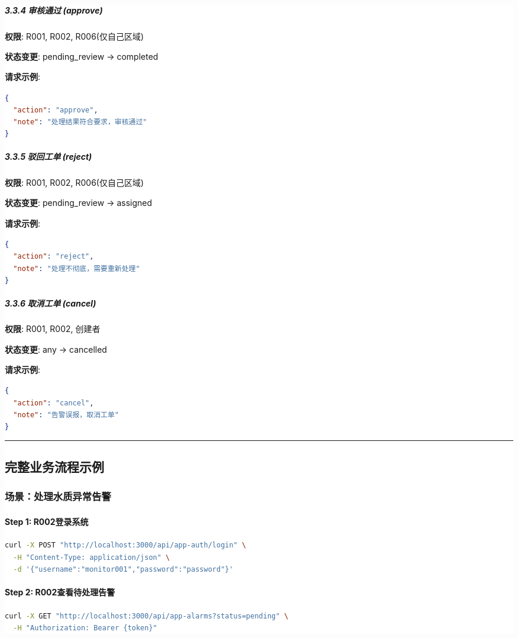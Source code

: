 ##### 3.3.4 审核通过 (approve)
**权限**: R001, R002, R006(仅自己区域)

**状态变更**: pending_review → completed

**请求示例**:
```json
{
  "action": "approve",
  "note": "处理结果符合要求，审核通过"
}
```

##### 3.3.5 驳回工单 (reject)
**权限**: R001, R002, R006(仅自己区域)

**状态变更**: pending_review → assigned

**请求示例**:
```json
{
  "action": "reject",
  "note": "处理不彻底，需要重新处理"
}
```

##### 3.3.6 取消工单 (cancel)
**权限**: R001, R002, 创建者

**状态变更**: any → cancelled

**请求示例**:
```json
{
  "action": "cancel",
  "note": "告警误报，取消工单"
}
```

---

## 完整业务流程示例

### 场景：处理水质异常告警

#### Step 1: R002登录系统
```bash
curl -X POST "http://localhost:3000/api/app-auth/login" \
  -H "Content-Type: application/json" \
  -d '{"username":"monitor001","password":"password"}'
```

#### Step 2: R002查看待处理告警
```bash
curl -X GET "http://localhost:3000/api/app-alarms?status=pending" \
  -H "Authorization: Bearer {token}"
```
